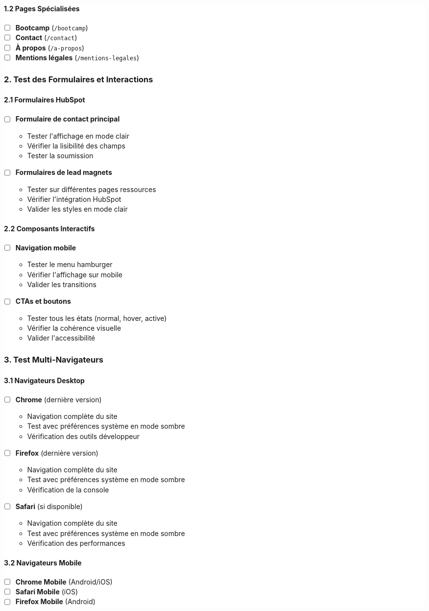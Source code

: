 #### 1.2 Pages Spécialisées
- [ ] **Bootcamp** (`/bootcamp`)
- [ ] **Contact** (`/contact`)
- [ ] **À propos** (`/a-propos`)
- [ ] **Mentions légales** (`/mentions-legales`)

### 2. Test des Formulaires et Interactions

#### 2.1 Formulaires HubSpot
- [ ] **Formulaire de contact principal**
  - Tester l'affichage en mode clair
  - Vérifier la lisibilité des champs
  - Tester la soumission
  
- [ ] **Formulaires de lead magnets**
  - Tester sur différentes pages ressources
  - Vérifier l'intégration HubSpot
  - Valider les styles en mode clair

#### 2.2 Composants Interactifs
- [ ] **Navigation mobile**
  - Tester le menu hamburger
  - Vérifier l'affichage sur mobile
  - Valider les transitions
  
- [ ] **CTAs et boutons**
  - Tester tous les états (normal, hover, active)
  - Vérifier la cohérence visuelle
  - Valider l'accessibilité

### 3. Test Multi-Navigateurs

#### 3.1 Navigateurs Desktop
- [ ] **Chrome** (dernière version)
  - Navigation complète du site
  - Test avec préférences système en mode sombre
  - Vérification des outils développeur
  
- [ ] **Firefox** (dernière version)
  - Navigation complète du site
  - Test avec préférences système en mode sombre
  - Vérification de la console
  
- [ ] **Safari** (si disponible)
  - Navigation complète du site
  - Test avec préférences système en mode sombre
  - Vérification des performances

#### 3.2 Navigateurs Mobile
- [ ] **Chrome Mobile** (Android/iOS)
- [ ] **Safari Mobile** (iOS)
- [ ] **Firefox Mobile** (Android)
